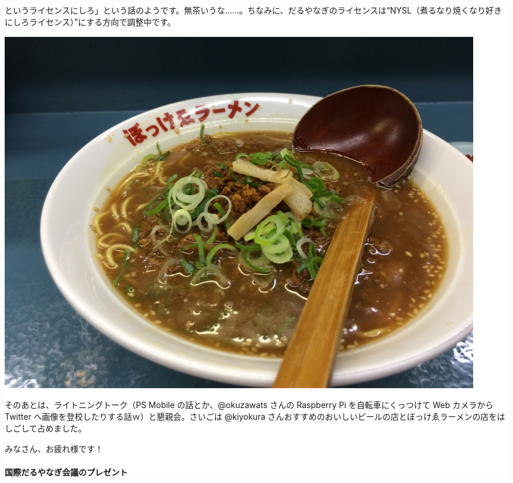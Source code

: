 というライセンスにしろ」という話のようです。無茶いうな……。ちなみに、だるやなぎのライセンスは“NYSL（煮るなり焼くなり好きにしろライセンス）”にする方向で調整中です。</p><p><span itemscope itemtype="http://schema.org/Photograph"><img src="20141018224007.jpg" alt="f:id:daruyanagi:20141018224007j:plain" title="f:id:daruyanagi:20141018224007j:plain" class="hatena-fotolife" itemprop="image"></span></p><p>そのあとは、ライトニングトーク（PS Mobile の話とか、@okuzawats さんの Raspberry Pi を自転車にくっつけて Web カメラから Twitter へ画像を登校したりする話ｗ）と懇親会。さいごは @kiyokura さんおすすめのおいしいビールの店とぼっけゑラーメンの店をはしごして占めました。</p><p>みなさん、お疲れ様です！</p>

</div>
<div class="section">
<h4>国際だるやなぎ会議のプレゼント</h4>